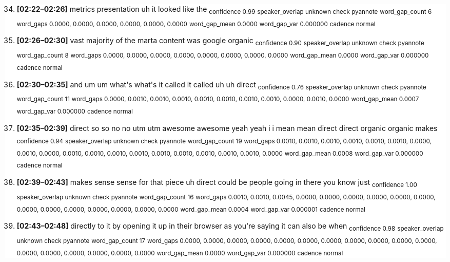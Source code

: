 34. **[02:22–02:26]** metrics presentation uh it looked like the
<sub>confidence 0.99</sub>
<sub>speaker_overlap unknown check pyannote</sub>
<sub>word_gap_count 6</sub>
<sub>word_gaps 0.0000, 0.0000, 0.0000, 0.0000, 0.0000, 0.0000</sub>
<sub>word_gap_mean 0.0000</sub>
<sub>word_gap_var 0.000000</sub>
<sub>cadence normal</sub>

35. **[02:26–02:30]** vast majority of the marta content was google organic
<sub>confidence 0.90</sub>
<sub>speaker_overlap unknown check pyannote</sub>
<sub>word_gap_count 8</sub>
<sub>word_gaps 0.0000, 0.0000, 0.0000, 0.0000, 0.0000, 0.0000, 0.0000, 0.0000</sub>
<sub>word_gap_mean 0.0000</sub>
<sub>word_gap_var 0.000000</sub>
<sub>cadence normal</sub>

36. **[02:30–02:35]** and um um what's what's it called it called uh uh direct
<sub>confidence 0.76</sub>
<sub>speaker_overlap unknown check pyannote</sub>
<sub>word_gap_count 11</sub>
<sub>word_gaps 0.0000, 0.0010, 0.0010, 0.0010, 0.0010, 0.0010, 0.0010, 0.0010, 0.0000, 0.0010, 0.0000</sub>
<sub>word_gap_mean 0.0007</sub>
<sub>word_gap_var 0.000000</sub>
<sub>cadence normal</sub>

37. **[02:35–02:39]** direct so so no no utm utm awesome awesome yeah yeah i i mean mean direct direct organic organic makes
<sub>confidence 0.94</sub>
<sub>speaker_overlap unknown check pyannote</sub>
<sub>word_gap_count 19</sub>
<sub>word_gaps 0.0010, 0.0010, 0.0010, 0.0010, 0.0010, 0.0010, 0.0000, 0.0010, 0.0000, 0.0010, 0.0010, 0.0010, 0.0010, 0.0010, 0.0010, 0.0010, 0.0010, 0.0010, 0.0000</sub>
<sub>word_gap_mean 0.0008</sub>
<sub>word_gap_var 0.000000</sub>
<sub>cadence normal</sub>

38. **[02:39–02:43]** makes sense sense for that piece uh direct could be people going in there you know just
<sub>confidence 1.00</sub>
<sub>speaker_overlap unknown check pyannote</sub>
<sub>word_gap_count 16</sub>
<sub>word_gaps 0.0010, 0.0010, 0.0045, 0.0000, 0.0000, 0.0000, 0.0000, 0.0000, 0.0000, 0.0000, 0.0000, 0.0000, 0.0000, 0.0000, 0.0000, 0.0000</sub>
<sub>word_gap_mean 0.0004</sub>
<sub>word_gap_var 0.000001</sub>
<sub>cadence normal</sub>

39. **[02:43–02:48]** directly to it by opening it up in their browser as you're saying it can also be when
<sub>confidence 0.98</sub>
<sub>speaker_overlap unknown check pyannote</sub>
<sub>word_gap_count 17</sub>
<sub>word_gaps 0.0000, 0.0000, 0.0000, 0.0000, 0.0000, 0.0000, 0.0000, 0.0000, 0.0000, 0.0000, 0.0000, 0.0000, 0.0000, 0.0000, 0.0000, 0.0000, 0.0000</sub>
<sub>word_gap_mean 0.0000</sub>
<sub>word_gap_var 0.000000</sub>
<sub>cadence normal</sub>
